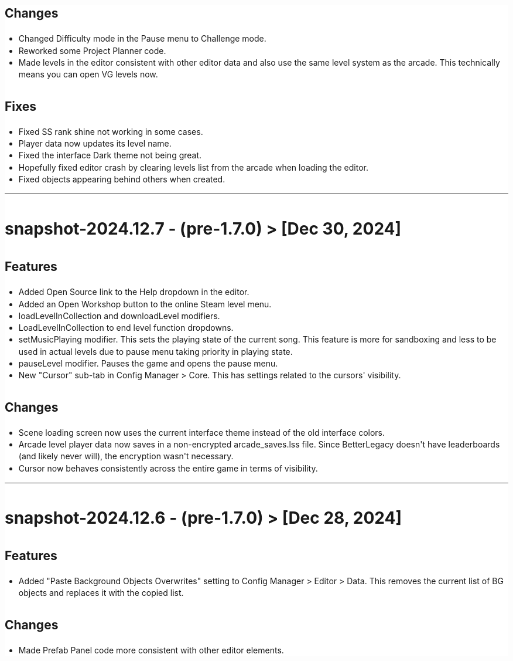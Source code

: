 ## Changes
- Changed Difficulty mode in the Pause menu to Challenge mode.
- Reworked some Project Planner code.
- Made levels in the editor consistent with other editor data and also use the same level system as the arcade. This technically means you can open VG levels now.

## Fixes
- Fixed SS rank shine not working in some cases.
- Player data now updates its level name.
- Fixed the interface Dark theme not being great.
- Hopefully fixed editor crash by clearing levels list from the arcade when loading the editor.
- Fixed objects appearing behind others when created.

------------------------------------------------------------------------------------------

# snapshot-2024.12.7 - (pre-1.7.0) > [Dec 30, 2024]

## Features
- Added Open Source link to the Help dropdown in the editor.
- Added an Open Workshop button to the online Steam level menu.
- loadLevelInCollection and downloadLevel modifiers.
- LoadLevelInCollection to end level function dropdowns.
- setMusicPlaying modifier. This sets the playing state of the current song. This feature is more for sandboxing and less to be used in actual levels due to pause menu taking priority in playing state.
- pauseLevel modifier. Pauses the game and opens the pause menu.
- New "Cursor" sub-tab in Config Manager > Core. This has settings related to the cursors' visibility.

## Changes
- Scene loading screen now uses the current interface theme instead of the old interface colors.
- Arcade level player data now saves in a non-encrypted arcade_saves.lss file. Since BetterLegacy doesn't have leaderboards (and likely never will), the encryption wasn't necessary.
- Cursor now behaves consistently across the entire game in terms of visibility.

------------------------------------------------------------------------------------------

# snapshot-2024.12.6 - (pre-1.7.0) > [Dec 28, 2024]

## Features
- Added "Paste Background Objects Overwrites" setting to Config Manager > Editor > Data. This removes the current list of BG objects and replaces it with the copied list.

## Changes
- Made Prefab Panel code more consistent with other editor elements.
